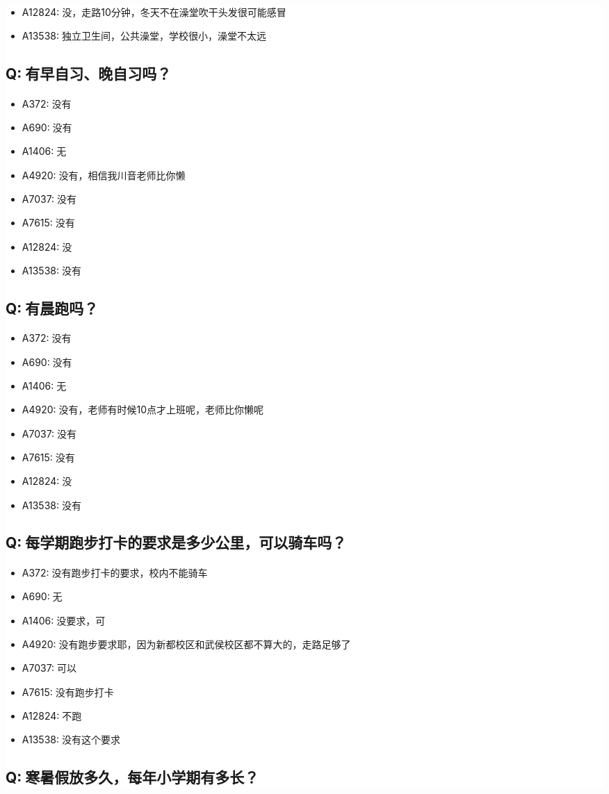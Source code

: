 - A12824: 没，走路10分钟，冬天不在澡堂吹干头发很可能感冒

- A13538: 独立卫生间，公共澡堂，学校很小，澡堂不太远

## Q: 有早自习、晚自习吗？

- A372: 没有

- A690: 没有

- A1406: 无

- A4920: 没有，相信我川音老师比你懒

- A7037: 没有

- A7615: 没有

- A12824: 没

- A13538: 没有

## Q: 有晨跑吗？

- A372: 没有

- A690: 没有

- A1406: 无

- A4920: 没有，老师有时候10点才上班呢，老师比你懒呢

- A7037: 没有

- A7615: 没有

- A12824: 没

- A13538: 没有

## Q: 每学期跑步打卡的要求是多少公里，可以骑车吗？

- A372: 没有跑步打卡的要求，校内不能骑车

- A690: 无

- A1406: 没要求，可

- A4920: 没有跑步要求耶，因为新都校区和武侯校区都不算大的，走路足够了

- A7037: 可以

- A7615: 没有跑步打卡

- A12824: 不跑

- A13538: 没有这个要求

## Q: 寒暑假放多久，每年小学期有多长？
